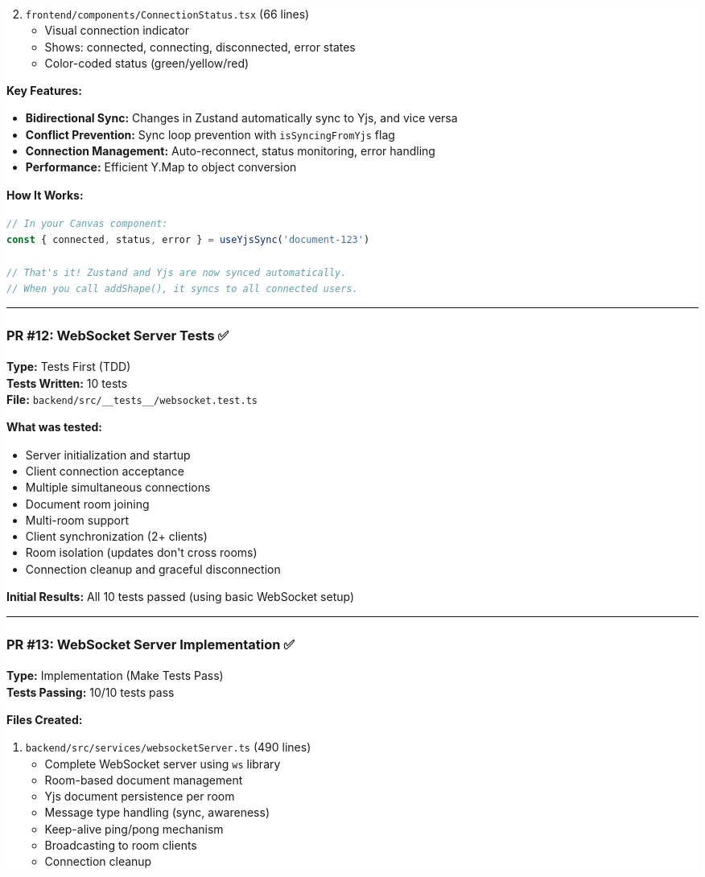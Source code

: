 2. `frontend/components/ConnectionStatus.tsx` (66 lines)
   - Visual connection indicator
   - Shows: connected, connecting, disconnected, error states
   - Color-coded status (green/yellow/red)

**Key Features:**
- **Bidirectional Sync:** Changes in Zustand automatically sync to Yjs, and vice versa
- **Conflict Prevention:** Sync loop prevention with `isSyncingFromYjs` flag
- **Connection Management:** Auto-reconnect, status monitoring, error handling
- **Performance:** Efficient Y.Map to object conversion

**How It Works:**
```typescript
// In your Canvas component:
const { connected, status, error } = useYjsSync('document-123')

// That's it! Zustand and Yjs are now synced automatically.
// When you call addShape(), it syncs to all connected users.
```

---

### PR #12: WebSocket Server Tests ✅
**Type:** Tests First (TDD)  
**Tests Written:** 10 tests  
**File:** `backend/src/__tests__/websocket.test.ts`

**What was tested:**
- Server initialization and startup
- Client connection acceptance
- Multiple simultaneous connections
- Document room joining
- Multi-room support
- Client synchronization (2+ clients)
- Room isolation (updates don't cross rooms)
- Connection cleanup and graceful disconnection

**Initial Results:** All 10 tests passed (using basic WebSocket setup)

---

### PR #13: WebSocket Server Implementation ✅
**Type:** Implementation (Make Tests Pass)  
**Tests Passing:** 10/10 tests pass

**Files Created:**
1. `backend/src/services/websocketServer.ts` (490 lines)
   - Complete WebSocket server using `ws` library
   - Room-based document management
   - Yjs document persistence per room
   - Message type handling (sync, awareness)
   - Keep-alive ping/pong mechanism
   - Broadcasting to room clients
   - Connection cleanup
